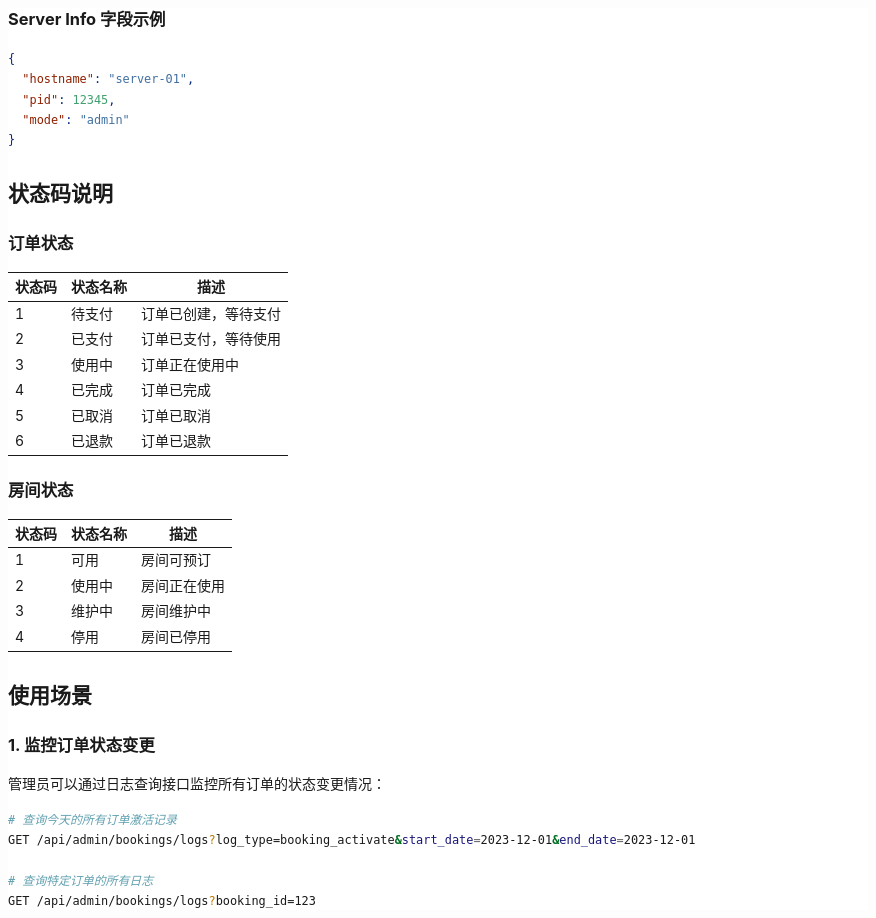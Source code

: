### Server Info 字段示例

```json
{
  "hostname": "server-01",
  "pid": 12345,
  "mode": "admin"
}
```

## 状态码说明

### 订单状态

| 状态码 | 状态名称 | 描述 |
|--------|---------|------|
| 1 | 待支付 | 订单已创建，等待支付 |
| 2 | 已支付 | 订单已支付，等待使用 |
| 3 | 使用中 | 订单正在使用中 |
| 4 | 已完成 | 订单已完成 |
| 5 | 已取消 | 订单已取消 |
| 6 | 已退款 | 订单已退款 |

### 房间状态

| 状态码 | 状态名称 | 描述 |
|--------|---------|------|
| 1 | 可用 | 房间可预订 |
| 2 | 使用中 | 房间正在使用 |
| 3 | 维护中 | 房间维护中 |
| 4 | 停用 | 房间已停用 |

## 使用场景

### 1. 监控订单状态变更

管理员可以通过日志查询接口监控所有订单的状态变更情况：

```bash
# 查询今天的所有订单激活记录
GET /api/admin/bookings/logs?log_type=booking_activate&start_date=2023-12-01&end_date=2023-12-01

# 查询特定订单的所有日志
GET /api/admin/bookings/logs?booking_id=123
```
